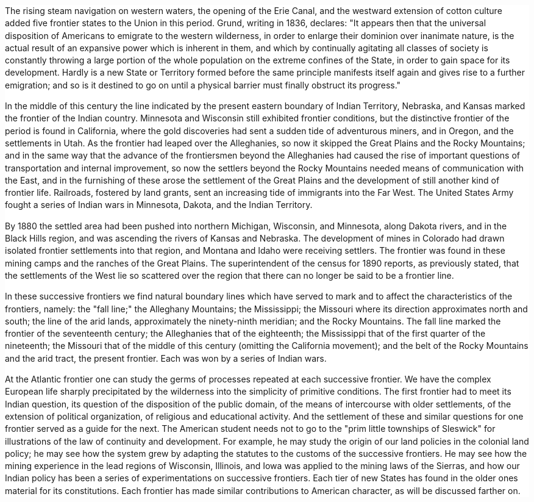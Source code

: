 The rising steam navigation on western waters, the opening of the Erie Canal, and the westward extension of cotton culture added five frontier states to the Union in this period. Grund, writing in 1836, declares: "It appears then that the universal disposition of Americans to emigrate to the western wilderness, in order to enlarge their dominion over inanimate nature, is the actual result of an expansive power which is inherent in them, and which by continually agitating all classes of society is constantly throwing a large portion of the whole population on the extreme confines of the State, in order to gain space for its development. Hardly is a new State or Territory formed before the same principle manifests itself again and gives rise to a further emigration; and so is it destined to go on until a physical barrier must finally obstruct its progress."

In the middle of this century the line indicated by the present eastern boundary of Indian Territory, Nebraska, and Kansas marked the frontier of the Indian country. Minnesota and Wisconsin still exhibited frontier conditions, but the distinctive frontier of the period is found in California, where the gold discoveries had sent a sudden tide of adventurous miners, and in Oregon, and the settlements in Utah. As the frontier had leaped over the Alleghanies, so now it skipped the Great Plains and the Rocky Mountains; and in the same way that the advance of the frontiersmen beyond the Alleghanies had caused the rise of important questions of transportation and internal improvement, so now the settlers beyond the Rocky Mountains needed means of communication with the East, and in the furnishing of these arose the settlement of the Great Plains and the development of still another kind of frontier life. Railroads, fostered by land grants, sent an increasing tide of immigrants into the Far West. The United States Army fought a series of Indian wars in Minnesota, Dakota, and the Indian Territory.

By 1880 the settled area had been pushed into northern Michigan, Wisconsin, and Minnesota, along Dakota rivers, and in the Black Hills region, and was ascending the rivers of Kansas and Nebraska. The development of mines in Colorado had drawn isolated frontier settlements into that region, and Montana and Idaho were receiving settlers. The frontier was found in these mining camps and the ranches of the Great Plains. The superintendent of the census for 1890 reports, as previously stated, that the settlements of the West lie so scattered over the region that there can no longer be said to be a frontier line.

In these successive frontiers we find natural boundary lines which have served to mark and to affect the characteristics of the frontiers, namely: the "fall line;" the Alleghany Mountains; the Mississippi; the Missouri where its direction approximates north and south; the line of the arid lands, approximately the ninety-ninth meridian; and the Rocky Mountains. The fall line marked the frontier of the seventeenth century; the Alleghanies that of the eighteenth; the Mississippi that of the first quarter of the nineteenth; the Missouri that of the middle of this century (omitting the California movement); and the belt of the Rocky Mountains and the arid tract, the present frontier. Each was won by a series of Indian wars.

At the Atlantic frontier one can study the germs of processes repeated at each successive frontier. We have the complex European life sharply precipitated by the wilderness into the simplicity of primitive conditions. The first frontier had to meet its Indian question, its question of the disposition of the public domain, of the means of intercourse with older settlements, of the extension of political organization, of religious and educational activity. And the settlement of these and similar questions for one frontier served as a guide for the next. The American student needs not to go to the "prim little townships of Sleswick" for illustrations of the law of continuity and development. For example, he may study the origin of our land policies in the colonial land policy; he may see how the system grew by adapting the statutes to the customs of the successive frontiers. He may see how the mining experience in the lead regions of Wisconsin, Illinois, and Iowa was applied to the mining laws of the Sierras, and how our Indian policy has been a series of experimentations on successive frontiers. Each tier of new States has found in the older ones material for its constitutions. Each frontier has made similar contributions to American character, as will be discussed farther on.
